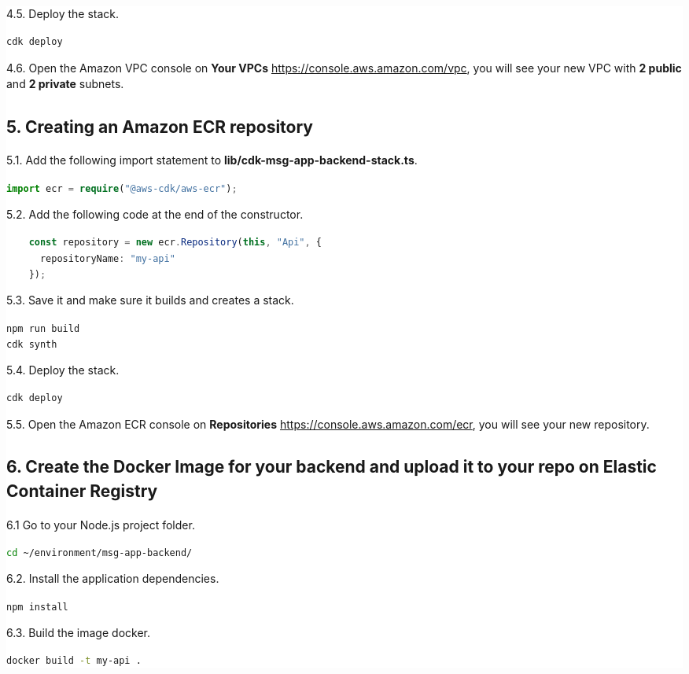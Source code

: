 4.5\. Deploy the stack.

``` bash
cdk deploy
```

4.6\. Open the Amazon VPC console on **Your VPCs** https://console.aws.amazon.com/vpc, you will see your new VPC with **2 public** and **2 private** subnets.

## 5. Creating an Amazon ECR repository

5.1\. Add the following import statement to **lib/cdk-msg-app-backend-stack.ts**.

``` typescript
import ecr = require("@aws-cdk/aws-ecr");
```

5.2\. Add the following code at the end of the constructor.

``` typescript
    const repository = new ecr.Repository(this, "Api", {
      repositoryName: "my-api"
    });
```

5.3\. Save it and make sure it builds and creates a stack.

``` bash
npm run build
cdk synth
```

5.4\. Deploy the stack.

``` bash
cdk deploy
```

5.5\. Open the Amazon ECR console on **Repositories** https://console.aws.amazon.com/ecr, you will see your new repository.

## 6. Create the Docker Image for your backend and upload it to your repo on Elastic Container Registry

6.1 Go to your Node.js project folder.

``` bash
cd ~/environment/msg-app-backend/
```

6.2\. Install the application dependencies.

``` bash
npm install
```

6.3\. Build the image docker.

``` bash
docker build -t my-api .
```
